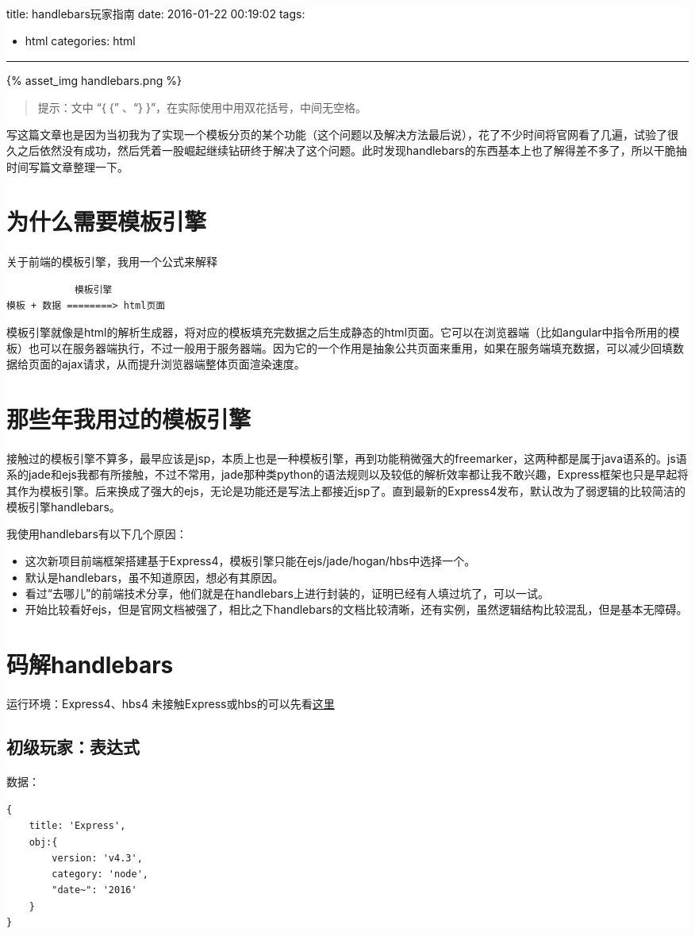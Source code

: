 title: handlebars玩家指南
date: 2016-01-22 00:19:02
tags:
- html
categories: html
---


{% asset_img handlebars.png %}

>提示：文中 “{ {” 、“} }”，在实际使用中用双花括号，中间无空格。

写这篇文章也是因为当初我为了实现一个模板分页的某个功能（这个问题以及解决方法最后说），花了不少时间将官网看了几遍，试验了很久之后依然没有成功，然后凭着一股崛起继续钻研终于解决了这个问题。此时发现handlebars的东西基本上也了解得差不多了，所以干脆抽时间写篇文章整理一下。


# 为什么需要模板引擎

关于前端的模板引擎，我用一个公式来解释

                模板引擎 
    模板 + 数据 ========> html页面

模板引擎就像是html的解析生成器，将对应的模板填充完数据之后生成静态的html页面。它可以在浏览器端（比如angular中指令所用的模板）也可以在服务器端执行，不过一般用于服务器端。因为它的一个作用是抽象公共页面来重用，如果在服务端填充数据，可以减少回填数据给页面的ajax请求，从而提升浏览器端整体页面渲染速度。

# 那些年我用过的模板引擎

接触过的模板引擎不算多，最早应该是jsp，本质上也是一种模板引擎，再到功能稍微强大的freemarker，这两种都是属于java语系的。js语系的jade和ejs我都有所接触，不过不常用，jade那种类python的语法规则以及较低的解析效率都让我不敢兴趣，Express框架也只是早起将其作为模板引擎。后来换成了强大的ejs，无论是功能还是写法上都接近jsp了。直到最新的Express4发布，默认改为了弱逻辑的比较简洁的模板引擎handlebars。

我使用handlebars有以下几个原因：
* 这次新项目前端框架搭建基于Express4，模板引擎只能在ejs/jade/hogan/hbs中选择一个。
* 默认是handlebars，虽不知道原因，想必有其原因。
* 看过“去哪儿”的前端技术分享，他们就是在handlebars上进行封装的，证明已经有人填过坑了，可以一试。
* 开始比较看好ejs，但是官网文档被强了，相比之下handlebars的文档比较清晰，还有实例，虽然逻辑结构比较混乱，但是基本无障碍。

# 码解handlebars

运行环境：Express4、hbs4
未接触Express或hbs的可以先看[这里](http://www.expressjs.com.cn/4x/api.html#res.render)

## 初级玩家：表达式

数据：

    { 
        title: 'Express', 
        obj:{
            version: 'v4.3', 
            category: 'node', 
            "date~": '2016'
        }
    }

